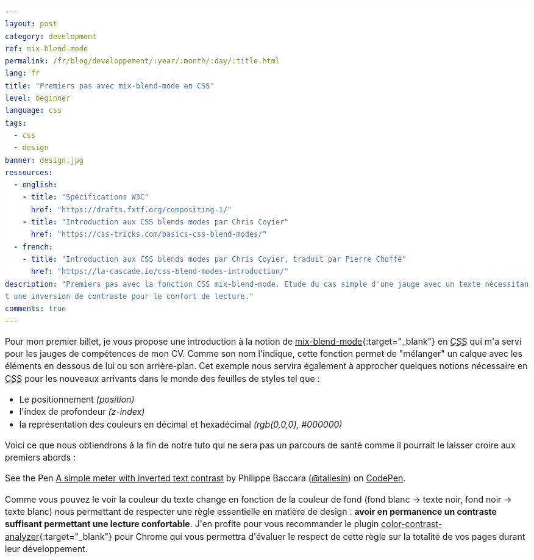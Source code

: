 ```yaml
---
layout: post
category: development
ref: mix-blend-mode
permalink: /fr/blog/developpement/:year/:month/:day/:title.html
lang: fr
title: "Premiers pas avec mix-blend-mode en CSS"
level: beginner
language: css
tags:
  - css
  - design
banner: design.jpg
ressources:
  - english:
    - title: "Spécifications W3C"
      href: "https://drafts.fxtf.org/compositing-1/"
    - title: "Introduction aux CSS blends modes par Chris Coyier"
      href: "https://css-tricks.com/basics-css-blend-modes/"
  - french:
    - title: "Introduction aux CSS blends modes par Chris Coyier, traduit par Pierre Choffé"
      href: "https://la-cascade.io/css-blend-modes-introduction/"
description: "Premiers pas avec la fonction CSS mix-blend-mode. Etude du cas simple d'une jauge avec un texte nécessitant une inversion de contraste pour le confort de lecture."
comments: true
---
```


Pour mon premier billet, je vous propose une introduction à la notion de [mix-blend-mode](https://www.w3.org/TR/compositing-1/){:target="\_blank"} en <abbr title="Cascading Style Sheets">CSS</abbr> qui m'a servi pour les jauges de compétences de mon CV. Comme son nom l'indique, cette fonction permet de "mélanger" un calque avec les éléments en dessous de lui ou son arrière-plan. Cet exemple nous servira également à approcher quelques notions nécessaire en <abbr title="Cascading Style Sheets">CSS</abbr> pour les nouveaux arrivants dans le monde des feuilles de styles tel que :

- Le positionnement *(position)*
- l'index de profondeur *(z-index)*
- la représentation des couleurs en décimal et hexadécimal *(rgb(0,0,0), #000000)*

Voici ce que nous obtiendrons à la fin de notre tuto qui ne sera pas un parcours de santé comme il pourrait le laisser croire aux premiers abords :

<p data-height="265" data-theme-id="dark" data-slug-hash="woEMjd" data-default-tab="result" data-user="taliesin" data-embed-version="2" data-pen-title="A simple meter with inverted text contrast" class="codepen">See the Pen <a href="https://codepen.io/taliesin/pen/woEMjd/">A simple meter with inverted text contrast</a> by Philippe Baccara (<a href="http://codepen.io/taliesin">@taliesin</a>) on <a href="http://codepen.io">CodePen</a>.</p>
<script async src="https://production-assets.codepen.io/assets/embed/ei.js"></script>

Comme vous pouvez le voir la couleur du texte change en fonction de la couleur de fond (fond blanc -> texte noir, fond noir -> texte blanc) nous permettant de respecter une règle essentielle en matière de design : **avoir en permanence un contraste suffisant permettant une lecture confortable**. J'en profite pour vous recommander le plugin [color-contrast-analyzer](https://chrome.google.com/webstore/detail/color-contrast-analyzer/dagdlcijhfbmgkjokkjicnnfimlebcll){:target="\_blank"} pour Chrome qui vous permettra d'évaluer le respect de cette règle sur la totalité de vos pages durant leur développement.
